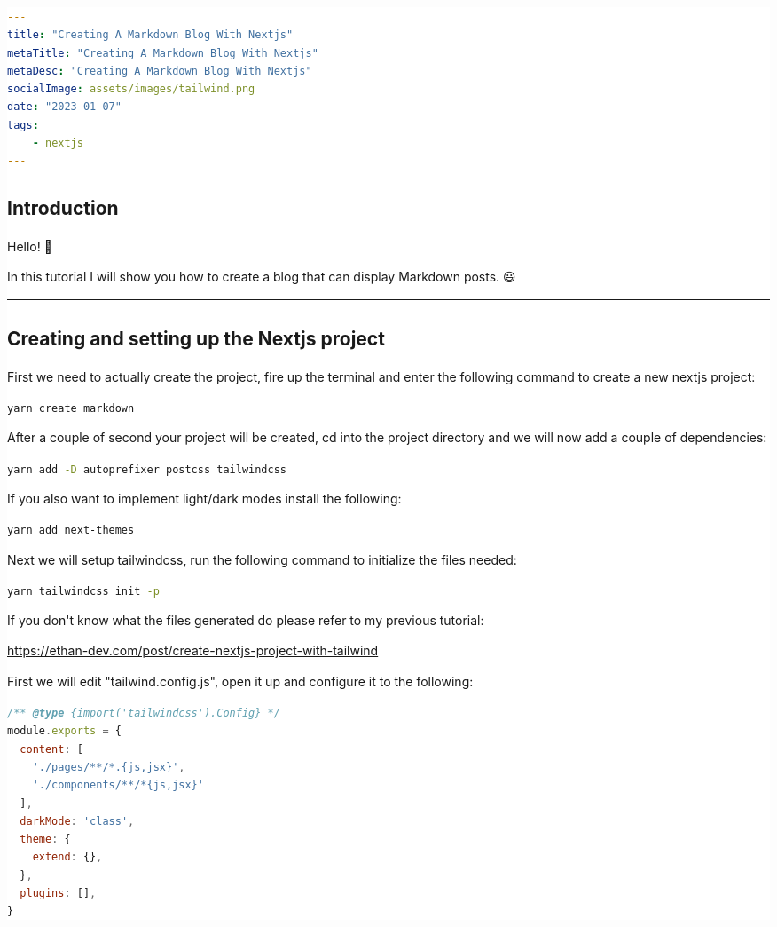 ```yaml
---
title: "Creating A Markdown Blog With Nextjs"
metaTitle: "Creating A Markdown Blog With Nextjs"
metaDesc: "Creating A Markdown Blog With Nextjs"
socialImage: assets/images/tailwind.png
date: "2023-01-07"
tags:
	- nextjs
---
```


## Introduction

Hello! 👋

In this tutorial I will show you how to create a blog that can display Markdown posts. 😃

---

## Creating and setting up the Nextjs project

First we need to actually create the project, fire up the terminal and enter the following command to create a new nextjs project:

```bash
yarn create markdown
```

After a couple of second your project will be created, cd into the project directory and we will now add a couple of dependencies:

```bash
yarn add -D autoprefixer postcss tailwindcss
```

If you also want to implement light/dark modes install the following:

```bash
yarn add next-themes
```

Next we will setup tailwindcss, run the following command to initialize the files needed:

```bash
yarn tailwindcss init -p
```

If you don't know what the files generated do please refer to my previous tutorial:

https://ethan-dev.com/post/create-nextjs-project-with-tailwind

First we will edit "tailwind.config.js", open it up and configure it to the following:

```javascript
/** @type {import('tailwindcss').Config} */
module.exports = { 
  content: [
    './pages/**/*.{js,jsx}',
    './components/**/*{js,jsx}'
  ],  
  darkMode: 'class',
  theme: {
    extend: {}, 
  },  
  plugins: [], 
}
```
